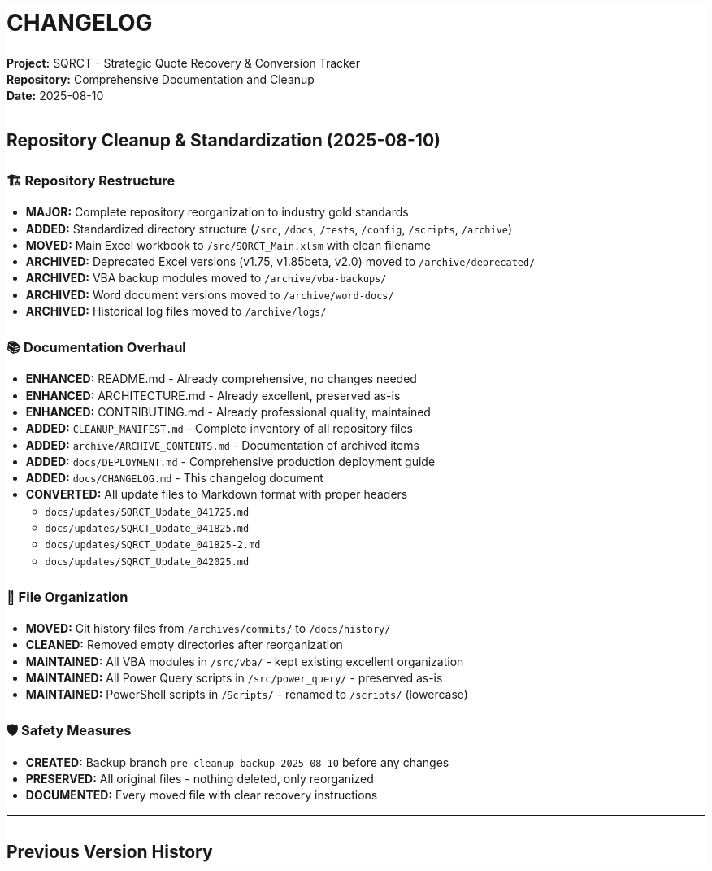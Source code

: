 # CHANGELOG

**Project:** SQRCT - Strategic Quote Recovery & Conversion Tracker  
**Repository:** Comprehensive Documentation and Cleanup  
**Date:** 2025-08-10

## Repository Cleanup & Standardization (2025-08-10)

### 🏗️ Repository Restructure
- **MAJOR:** Complete repository reorganization to industry gold standards
- **ADDED:** Standardized directory structure (`/src`, `/docs`, `/tests`, `/config`, `/scripts`, `/archive`)
- **MOVED:** Main Excel workbook to `/src/SQRCT_Main.xlsm` with clean filename
- **ARCHIVED:** Deprecated Excel versions (v1.75, v1.85beta, v2.0) moved to `/archive/deprecated/`
- **ARCHIVED:** VBA backup modules moved to `/archive/vba-backups/`
- **ARCHIVED:** Word document versions moved to `/archive/word-docs/`
- **ARCHIVED:** Historical log files moved to `/archive/logs/`

### 📚 Documentation Overhaul
- **ENHANCED:** README.md - Already comprehensive, no changes needed
- **ENHANCED:** ARCHITECTURE.md - Already excellent, preserved as-is
- **ENHANCED:** CONTRIBUTING.md - Already professional quality, maintained
- **ADDED:** `CLEANUP_MANIFEST.md` - Complete inventory of all repository files
- **ADDED:** `archive/ARCHIVE_CONTENTS.md` - Documentation of archived items
- **ADDED:** `docs/DEPLOYMENT.md` - Comprehensive production deployment guide
- **ADDED:** `docs/CHANGELOG.md` - This changelog document
- **CONVERTED:** All update files to Markdown format with proper headers
  - `docs/updates/SQRCT_Update_041725.md`
  - `docs/updates/SQRCT_Update_041825.md`
  - `docs/updates/SQRCT_Update_041825-2.md`
  - `docs/updates/SQRCT_Update_042025.md`

### 🔧 File Organization
- **MOVED:** Git history files from `/archives/commits/` to `/docs/history/`
- **CLEANED:** Removed empty directories after reorganization
- **MAINTAINED:** All VBA modules in `/src/vba/` - kept existing excellent organization
- **MAINTAINED:** All Power Query scripts in `/src/power_query/` - preserved as-is
- **MAINTAINED:** PowerShell scripts in `/Scripts/` - renamed to `/scripts/` (lowercase)

### 🛡️ Safety Measures
- **CREATED:** Backup branch `pre-cleanup-backup-2025-08-10` before any changes
- **PRESERVED:** All original files - nothing deleted, only reorganized
- **DOCUMENTED:** Every moved file with clear recovery instructions

---

## Previous Version History
